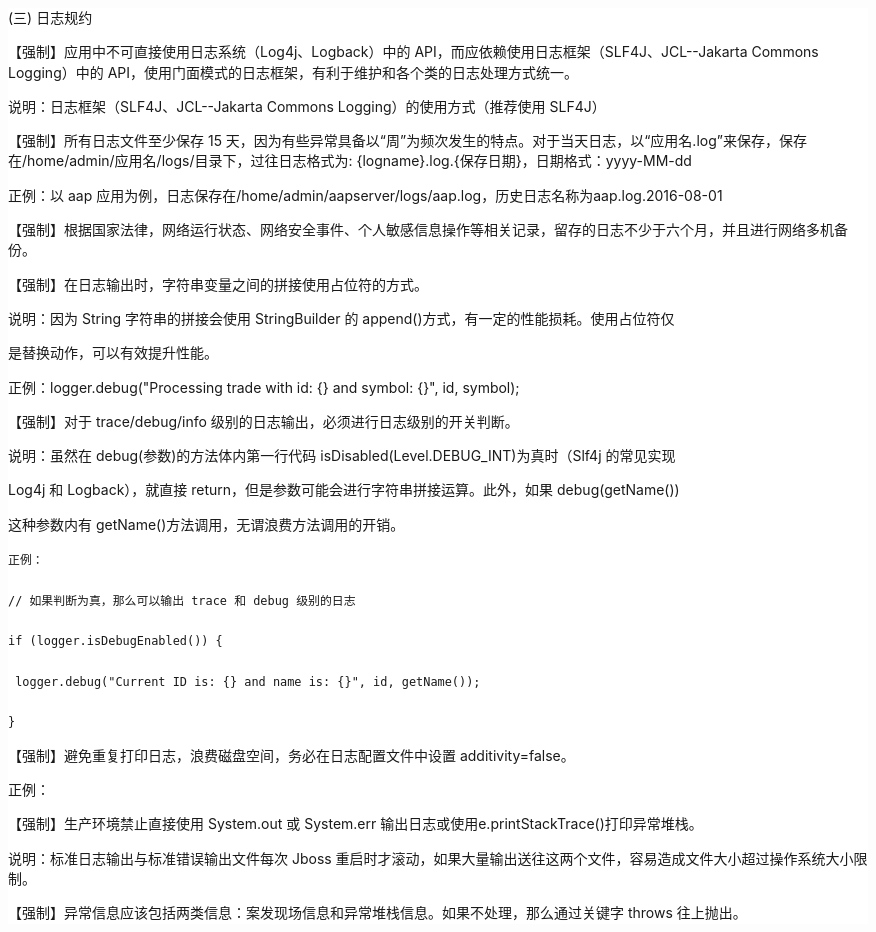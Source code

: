 (三) 日志规约

【强制】应用中不可直接使用日志系统（Log4j、Logback）中的 API，而应依赖使用日志框架（SLF4J、JCL--Jakarta Commons Logging）中的 API，使用门面模式的日志框架，有利于维护和各个类的日志处理方式统一。

说明：日志框架（SLF4J、JCL--Jakarta Commons Logging）的使用方式（推荐使用 SLF4J）



【强制】所有日志文件至少保存 15 天，因为有些异常具备以“周”为频次发生的特点。对于当天日志，以“应用名.log”来保存，保存在/home/admin/应用名/logs/目录下，过往日志格式为: {logname}.log.{保存日期}，日期格式：yyyy-MM-dd

正例：以 aap 应用为例，日志保存在/home/admin/aapserver/logs/aap.log，历史日志名称为aap.log.2016-08-01



【强制】根据国家法律，网络运行状态、网络安全事件、个人敏感信息操作等相关记录，留存的日志不少于六个月，并且进行网络多机备份。



【强制】在日志输出时，字符串变量之间的拼接使用占位符的方式。

说明：因为 String 字符串的拼接会使用 StringBuilder 的 append()方式，有一定的性能损耗。使用占位符仅

是替换动作，可以有效提升性能。

正例：logger.debug("Processing trade with id: {} and symbol: {}", id, symbol);



【强制】对于 trace/debug/info 级别的日志输出，必须进行日志级别的开关判断。

说明：虽然在 debug(参数)的方法体内第一行代码 isDisabled(Level.DEBUG_INT)为真时（Slf4j 的常见实现

Log4j 和 Logback），就直接 return，但是参数可能会进行字符串拼接运算。此外，如果 debug(getName())

这种参数内有 getName()方法调用，无谓浪费方法调用的开销。

```
正例：

// 如果判断为真，那么可以输出 trace 和 debug 级别的日志

if (logger.isDebugEnabled()) {

 logger.debug("Current ID is: {} and name is: {}", id, getName());

}

```



【强制】避免重复打印日志，浪费磁盘空间，务必在日志配置文件中设置 additivity=false。

正例：<logger name="com.taobao.dubbo.config" additivity="false"> 



【强制】生产环境禁止直接使用 System.out 或 System.err 输出日志或使用e.printStackTrace()打印异常堆栈。

说明：标准日志输出与标准错误输出文件每次 Jboss 重启时才滚动，如果大量输出送往这两个文件，容易造成文件大小超过操作系统大小限制。



【强制】异常信息应该包括两类信息：案发现场信息和异常堆栈信息。如果不处理，那么通过关键字 throws 往上抛出。
